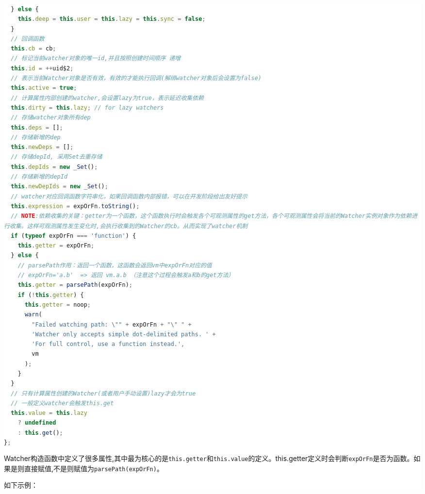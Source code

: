 ```js
  } else {
    this.deep = this.user = this.lazy = this.sync = false;
  }
  // 回调函数
  this.cb = cb;
  // 标记当前watcher对象的唯一id,并且按照创建时间顺序 递增
  this.id = ++uid$2;
  // 表示当前Watcher对象是否有效，有效的才能执行回调(解绑watcher对象后会设置为false)
  this.active = true;
  // 计算属性内部创建的watcher,会设置lazy为true，表示延迟收集依赖
  this.dirty = this.lazy; // for lazy watchers
  // 存储watcher对象所有dep
  this.deps = [];
  // 存储新增的dep
  this.newDeps = [];
  // 存储depId, 采用Set去重存储
  this.depIds = new _Set();
  // 存储新增的depId
  this.newDepIds = new _Set();
  // watcher对应回调函数字符串化，如果回调函数内部报错，可以在开发阶段给出友好提示
  this.expression = expOrFn.toString();
  // NOTE:依赖收集的关键：getter为一个函数，这个函数执行时会触发各个可观测属性的get方法，各个可观测属性会将当前的Watcher实例对象作为依赖进行收集。这样可观测属性发生变化时,会执行收集到的Watcher的cb。从而实现了watcher机制
  if (typeof expOrFn === 'function') {
    this.getter = expOrFn;
  } else {
    // parsePath作用：返回一个函数，这函数会返回vm中expOrFn对应的值
    // expOrFn='a.b'  => 返回 vm.a.b （注意这个过程会触发a和b的get方法）
    this.getter = parsePath(expOrFn);
    if (!this.getter) {
      this.getter = noop;
      warn(
        "Failed watching path: \"" + expOrFn + "\" " +
        'Watcher only accepts simple dot-delimited paths. ' +
        'For full control, use a function instead.',
        vm
      );
    }
  }
  // 只有计算属性创建的Watcher(或者用户手动设置)lazy才会为true
  // 一般定义watcher会触发this.get
  this.value = this.lazy
    ? undefined
    : this.get();
};
```

Watcher构造函数中定义了很多属性,其中最为核心的是`this.getter`和`this.value`的定义。this.getter定义时会判断`expOrFn`是否为函数。如果是则直接赋值,不是则赋值为`parsePath(expOrFn)`。

如下示例：
